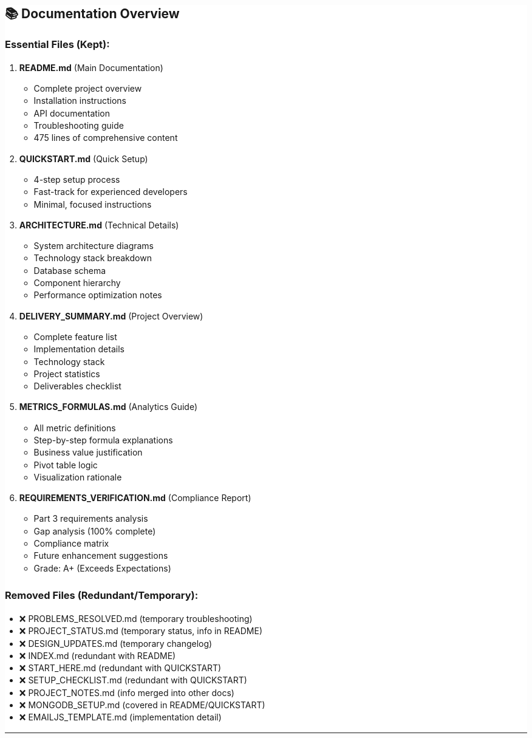 
## 📚 Documentation Overview

### Essential Files (Kept):

1. **README.md** (Main Documentation)
   - Complete project overview
   - Installation instructions
   - API documentation
   - Troubleshooting guide
   - 475 lines of comprehensive content

2. **QUICKSTART.md** (Quick Setup)
   - 4-step setup process
   - Fast-track for experienced developers
   - Minimal, focused instructions

3. **ARCHITECTURE.md** (Technical Details)
   - System architecture diagrams
   - Technology stack breakdown
   - Database schema
   - Component hierarchy
   - Performance optimization notes

4. **DELIVERY_SUMMARY.md** (Project Overview)
   - Complete feature list
   - Implementation details
   - Technology stack
   - Project statistics
   - Deliverables checklist

5. **METRICS_FORMULAS.md** (Analytics Guide)
   - All metric definitions
   - Step-by-step formula explanations
   - Business value justification
   - Pivot table logic
   - Visualization rationale

6. **REQUIREMENTS_VERIFICATION.md** (Compliance Report)
   - Part 3 requirements analysis
   - Gap analysis (100% complete)
   - Compliance matrix
   - Future enhancement suggestions
   - Grade: A+ (Exceeds Expectations)

### Removed Files (Redundant/Temporary):
- ❌ PROBLEMS_RESOLVED.md (temporary troubleshooting)
- ❌ PROJECT_STATUS.md (temporary status, info in README)
- ❌ DESIGN_UPDATES.md (temporary changelog)
- ❌ INDEX.md (redundant with README)
- ❌ START_HERE.md (redundant with QUICKSTART)
- ❌ SETUP_CHECKLIST.md (redundant with QUICKSTART)
- ❌ PROJECT_NOTES.md (info merged into other docs)
- ❌ MONGODB_SETUP.md (covered in README/QUICKSTART)
- ❌ EMAILJS_TEMPLATE.md (implementation detail)

---